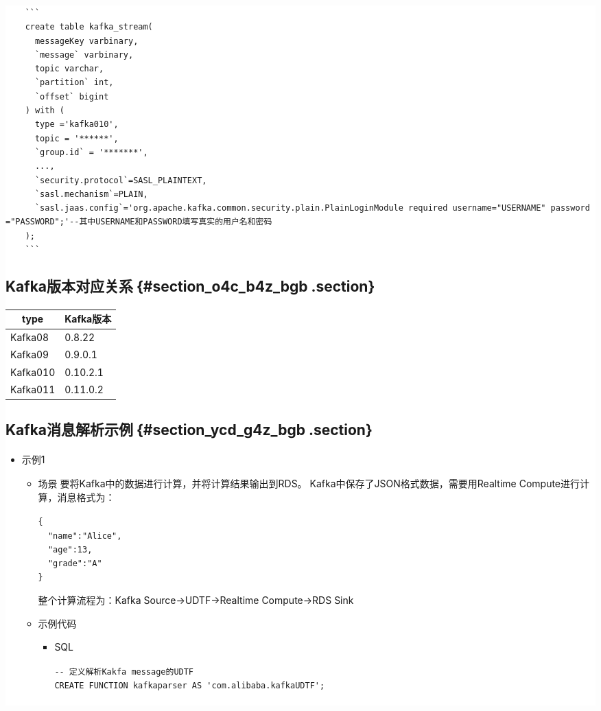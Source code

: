         ```
        create table kafka_stream(
          messageKey varbinary,
          `message` varbinary,
          topic varchar,
          `partition` int,
          `offset` bigint
        ) with (
          type ='kafka010',
          topic = '******',
          `group.id` = '*******',
          ...,
          `security.protocol`=SASL_PLAINTEXT,
          `sasl.mechanism`=PLAIN,
          `sasl.jaas.config`='org.apache.kafka.common.security.plain.PlainLoginModule required username="USERNAME" password="PASSWORD";'--其中USERNAME和PASSWORD填写真实的用户名和密码
        );
        ```


## Kafka版本对应关系 {#section_o4c_b4z_bgb .section}

|type|Kafka版本|
|----|-------|
|Kafka08|0.8.22|
|Kafka09|0.9.0.1|
|Kafka010|0.10.2.1|
|Kafka011|0.11.0.2|

## Kafka消息解析示例 {#section_ycd_g4z_bgb .section}

-   示例1
    -   场景 要将Kafka中的数据进行计算，并将计算结果输出到RDS。 Kafka中保存了JSON格式数据，需要用Realtime Compute进行计算，消息格式为：

        ```language-json
        {
          "name":"Alice",
          "age":13,
          "grade":"A"
        }
        
        ```

        整个计算流程为：Kafka Source-\>UDTF-\>Realtime Compute-\>RDS Sink

    -   示例代码
        -   SQL

            ```language-sql
            -- 定义解析Kakfa message的UDTF
            CREATE FUNCTION kafkaparser AS 'com.alibaba.kafkaUDTF';
            